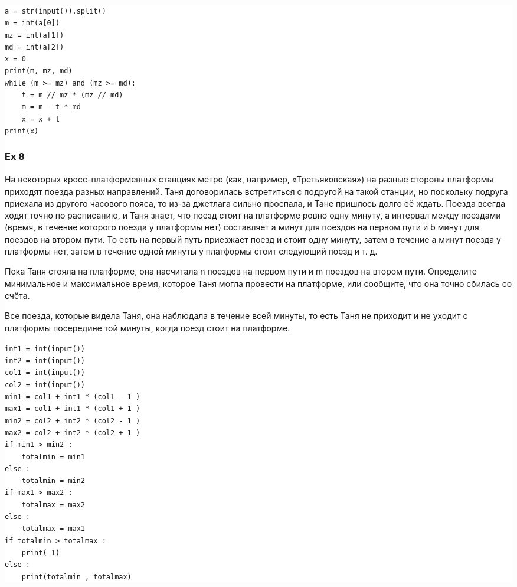 ```
a = str(input()).split()
m = int(a[0])
mz = int(a[1])
md = int(a[2])
x = 0
print(m, mz, md)
while (m >= mz) and (mz >= md):
    t = m // mz * (mz // md)
    m = m - t * md
    x = x + t
print(x)
```

### Ex 8


На некоторых кросс-платформенных станциях метро (как, например, «Третьяковская») на разные стороны платформы приходят поезда разных направлений. Таня договорилась встретиться с подругой на такой станции, но поскольку подруга приехала из другого часового пояса, то из-за джетлага сильно проспала, и Тане пришлось долго её ждать. Поезда всегда ходят точно по расписанию, и Таня знает, что поезд стоит на платформе ровно одну минуту, а интервал между поездами (время, в течение которого поезда у платформы нет) составляет a минут для поездов на первом пути и b минут для поездов на втором пути. То есть на первый путь приезжает поезд и стоит одну минуту, затем в течение a минут поезда у платформы нет, затем в течение одной минуты у платформы стоит следующий поезд и т. д.

Пока Таня стояла на платформе, она насчитала n поездов на первом пути и m поездов на втором пути. Определите минимальное и максимальное время, которое Таня могла провести на платформе, или сообщите, что она точно сбилась со счёта.

Все поезда, которые видела Таня, она наблюдала в течение всей минуты, то есть Таня не приходит и не уходит с платформы посередине той минуты, когда поезд стоит на платформе.


```
int1 = int(input())
int2 = int(input())
col1 = int(input())
col2 = int(input())
min1 = col1 + int1 * (col1 - 1 ) 
max1 = col1 + int1 * (col1 + 1 )
min2 = col2 + int2 * (col2 - 1 ) 
max2 = col2 + int2 * (col2 + 1 )
if min1 > min2 :              
    totalmin = min1
else :
    totalmin = min2
if max1 > max2 :            
    totalmax = max2
else :                        
    totalmax = max1
if totalmin > totalmax :      
    print(-1)
else :
    print(totalmin , totalmax)
```
